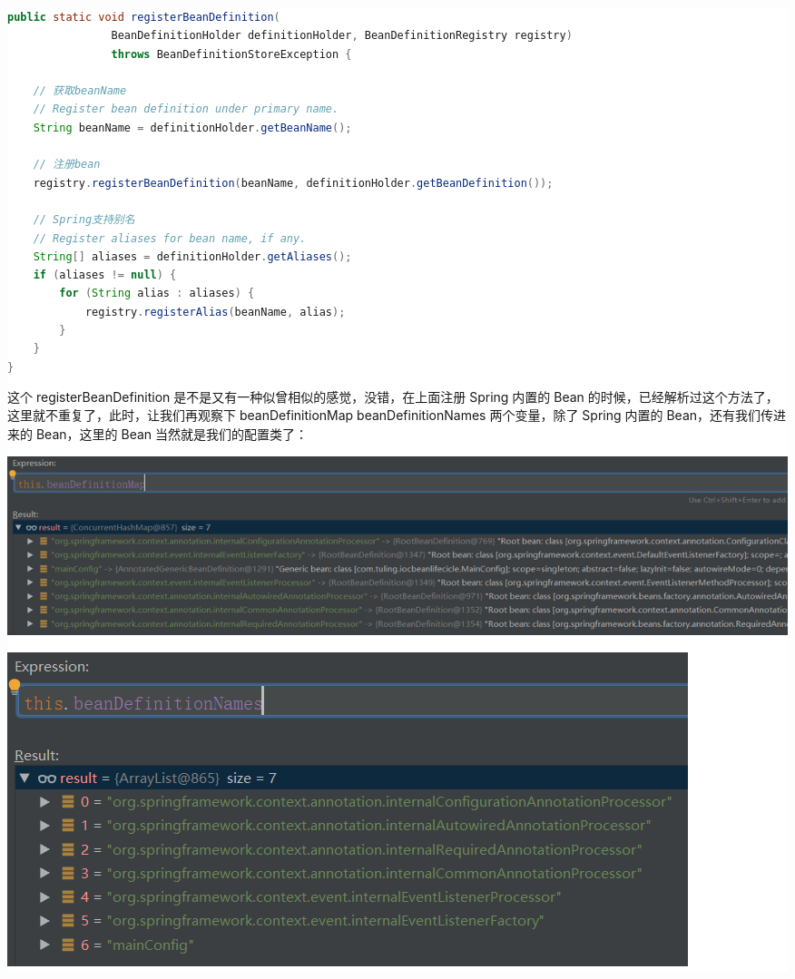 ```java
public static void registerBeanDefinition(
				BeanDefinitionHolder definitionHolder, BeanDefinitionRegistry registry) 
				throws BeanDefinitionStoreException {

    // 获取beanName
    // Register bean definition under primary name.
    String beanName = definitionHolder.getBeanName();

    // 注册bean
    registry.registerBeanDefinition(beanName, definitionHolder.getBeanDefinition());

    // Spring支持别名
    // Register aliases for bean name, if any.
    String[] aliases = definitionHolder.getAliases();
    if (aliases != null) {
        for (String alias : aliases) {
            registry.registerAlias(beanName, alias);
        }
    }
}
```

这个 registerBeanDefinition 是不是又有一种似曾相似的感觉，没错，在上面注册 Spring 内置的 Bean 的时候，已经解析过这个方法了，这里就不重复了，此时，让我们再观察下 beanDefinitionMap beanDefinitionNames 两个变量，除了 Spring 内置的 Bean，还有我们传进来的 Bean，这里的 Bean 当然就是我们的配置类了：

![ioc-10](../source/images/ch-05/ioc-10.png)

![ioc-11](../source/images/ch-05/ioc-11.png)

